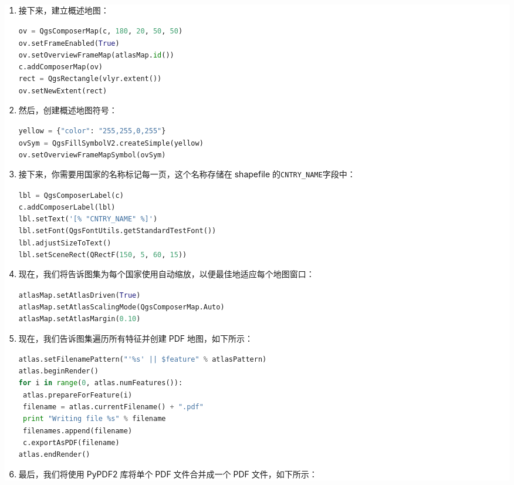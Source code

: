 1.  接下来，建立概述地图：

    ```py
    ov = QgsComposerMap(c, 180, 20, 50, 50)
    ov.setFrameEnabled(True)
    ov.setOverviewFrameMap(atlasMap.id())
    c.addComposerMap(ov)
    rect = QgsRectangle(vlyr.extent())
    ov.setNewExtent(rect)

    ```

1.  然后，创建概述地图符号：

    ```py
    yellow = {"color": "255,255,0,255"}
    ovSym = QgsFillSymbolV2.createSimple(yellow)
    ov.setOverviewFrameMapSymbol(ovSym)

    ```

1.  接下来，你需要用国家的名称标记每一页，这个名称存储在 shapefile 的`CNTRY_NAME`字段中：

    ```py
    lbl = QgsComposerLabel(c)
    c.addComposerLabel(lbl)
    lbl.setText('[% "CNTRY_NAME" %]')
    lbl.setFont(QgsFontUtils.getStandardTestFont())
    lbl.adjustSizeToText()
    lbl.setSceneRect(QRectF(150, 5, 60, 15))

    ```

1.  现在，我们将告诉图集为每个国家使用自动缩放，以便最佳地适应每个地图窗口：

    ```py
    atlasMap.setAtlasDriven(True)
    atlasMap.setAtlasScalingMode(QgsComposerMap.Auto)
    atlasMap.setAtlasMargin(0.10)

    ```

1.  现在，我们告诉图集遍历所有特征并创建 PDF 地图，如下所示：

    ```py
    atlas.setFilenamePattern("'%s' || $feature" % atlasPattern)
    atlas.beginRender()
    for i in range(0, atlas.numFeatures()):
     atlas.prepareForFeature(i)
     filename = atlas.currentFilename() + ".pdf"
     print "Writing file %s" % filename
     filenames.append(filename)
     c.exportAsPDF(filename)
    atlas.endRender()

    ```

1.  最后，我们将使用 PyPDF2 库将单个 PDF 文件合并成一个 PDF 文件，如下所示：
